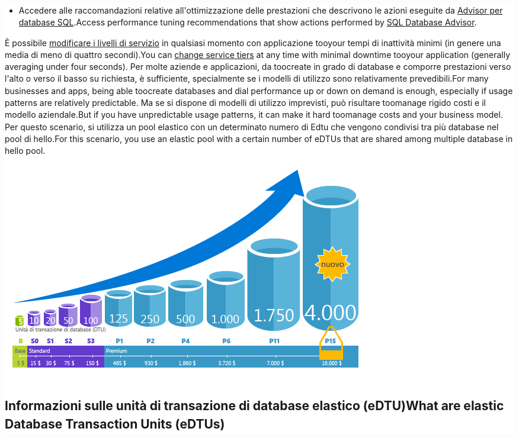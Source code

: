 - <span data-ttu-id="2cc13-121">Accedere alle raccomandazioni relative all'ottimizzazione delle prestazioni che descrivono le azioni eseguite da [Advisor per database SQL](sql-database-advisor.md).</span><span class="sxs-lookup"><span data-stu-id="2cc13-121">Access performance tuning recommendations that show actions performed by [SQL Database Advisor](sql-database-advisor.md).</span></span>

<span data-ttu-id="2cc13-122">È possibile [modificare i livelli di servizio](sql-database-service-tiers.md) in qualsiasi momento con applicazione tooyour tempi di inattività minimi (in genere una media di meno di quattro secondi).</span><span class="sxs-lookup"><span data-stu-id="2cc13-122">You can [change service tiers](sql-database-service-tiers.md) at any time with minimal downtime tooyour application (generally averaging under four seconds).</span></span> <span data-ttu-id="2cc13-123">Per molte aziende e applicazioni, da toocreate in grado di database e comporre prestazioni verso l'alto o verso il basso su richiesta, è sufficiente, specialmente se i modelli di utilizzo sono relativamente prevedibili.</span><span class="sxs-lookup"><span data-stu-id="2cc13-123">For many businesses and apps, being able toocreate databases and dial performance up or down on demand is enough, especially if usage patterns are relatively predictable.</span></span> <span data-ttu-id="2cc13-124">Ma se si dispone di modelli di utilizzo imprevisti, può risultare toomanage rigido costi e il modello aziendale.</span><span class="sxs-lookup"><span data-stu-id="2cc13-124">But if you have unpredictable usage patterns, it can make it hard toomanage costs and your business model.</span></span> <span data-ttu-id="2cc13-125">Per questo scenario, si utilizza un pool elastico con un determinato numero di Edtu che vengono condivisi tra più database nel pool di hello.</span><span class="sxs-lookup"><span data-stu-id="2cc13-125">For this scenario, you use an elastic pool with a certain number of eDTUs that are shared among multiple database in hello pool.</span></span>

![Introduzione tooSQL Database: Dtu di database dal livello e un livello di singolo](./media/sql-database-what-is-a-dtu/single_db_dtus.png)

## <a name="what-are-elastic-database-transaction-units-edtus"></a><span data-ttu-id="2cc13-127">Informazioni sulle unità di transazione di database elastico (eDTU)</span><span class="sxs-lookup"><span data-stu-id="2cc13-127">What are elastic Database Transaction Units (eDTUs)</span></span>
